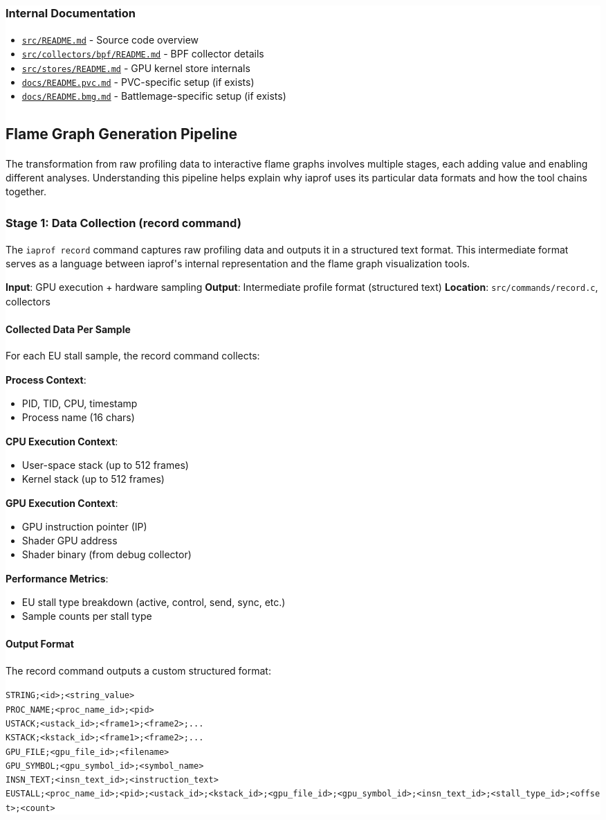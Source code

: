 ### Internal Documentation

- [`src/README.md`](src/README.md) - Source code overview
- [`src/collectors/bpf/README.md`](src/collectors/bpf/README.md) - BPF collector details
- [`src/stores/README.md`](src/stores/README.md) - GPU kernel store internals
- [`docs/README.pvc.md`](docs/README.pvc.md) - PVC-specific setup (if exists)
- [`docs/README.bmg.md`](docs/README.bmg.md) - Battlemage-specific setup (if exists)

## Flame Graph Generation Pipeline

The transformation from raw profiling data to interactive flame graphs involves multiple stages, each adding value and enabling different analyses. Understanding this pipeline helps explain why iaprof uses its particular data formats and how the tool chains together.

### Stage 1: Data Collection (record command)

The `iaprof record` command captures raw profiling data and outputs it in a structured text format. This intermediate format serves as a language between iaprof's internal representation and the flame graph visualization tools.

**Input**: GPU execution + hardware sampling
**Output**: Intermediate profile format (structured text)
**Location**: `src/commands/record.c`, collectors

#### Collected Data Per Sample

For each EU stall sample, the record command collects:

**Process Context**:

- PID, TID, CPU, timestamp
- Process name (16 chars)

**CPU Execution Context**:

- User-space stack (up to 512 frames)
- Kernel stack (up to 512 frames)

**GPU Execution Context**:

- GPU instruction pointer (IP)
- Shader GPU address
- Shader binary (from debug collector)

**Performance Metrics**:

- EU stall type breakdown (active, control, send, sync, etc.)
- Sample counts per stall type

#### Output Format

The record command outputs a custom structured format:

```
STRING;<id>;<string_value>
PROC_NAME;<proc_name_id>;<pid>
USTACK;<ustack_id>;<frame1>;<frame2>;...
KSTACK;<kstack_id>;<frame1>;<frame2>;...
GPU_FILE;<gpu_file_id>;<filename>
GPU_SYMBOL;<gpu_symbol_id>;<symbol_name>
INSN_TEXT;<insn_text_id>;<instruction_text>
EUSTALL;<proc_name_id>;<pid>;<ustack_id>;<kstack_id>;<gpu_file_id>;<gpu_symbol_id>;<insn_text_id>;<stall_type_id>;<offset>;<count>
```
